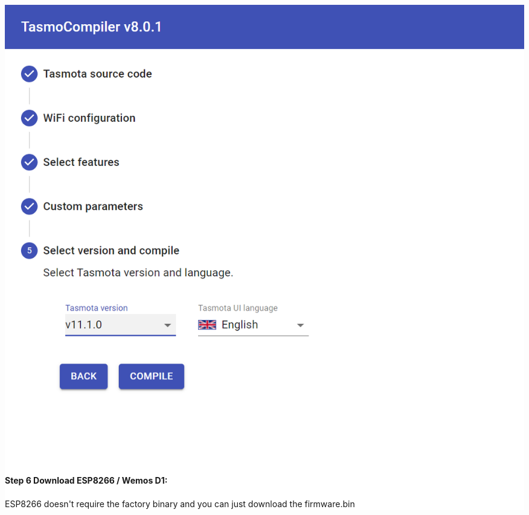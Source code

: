 ![alt text](/static/img/devices/VINDRIKTNING-tasmocompiler5.png "TasmoCompiler Screenshot Step 5")

#### Step 6 Download ESP8266 / Wemos D1:
ESP8266 doesn't require the factory binary and you can just download the firmware.bin
